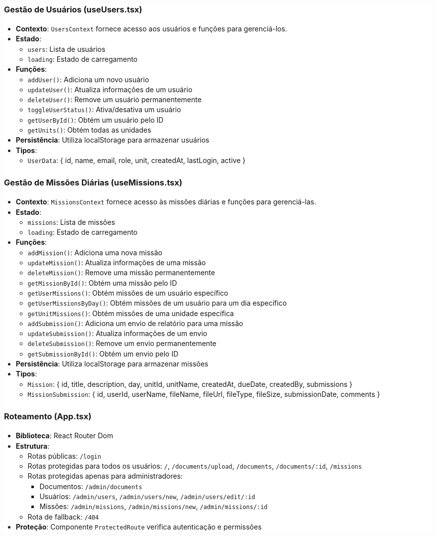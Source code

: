 ### Gestão de Usuários (useUsers.tsx)

- **Contexto**: `UsersContext` fornece acesso aos usuários e funções para gerenciá-los.
- **Estado**:
  - `users`: Lista de usuários
  - `loading`: Estado de carregamento
- **Funções**:
  - `addUser()`: Adiciona um novo usuário
  - `updateUser()`: Atualiza informações de um usuário
  - `deleteUser()`: Remove um usuário permanentemente
  - `toggleUserStatus()`: Ativa/desativa um usuário
  - `getUserById()`: Obtém um usuário pelo ID
  - `getUnits()`: Obtém todas as unidades
- **Persistência**: Utiliza localStorage para armazenar usuários
- **Tipos**:
  - `UserData`: { id, name, email, role, unit, createdAt, lastLogin, active }

### Gestão de Missões Diárias (useMissions.tsx)

- **Contexto**: `MissionsContext` fornece acesso às missões diárias e funções para gerenciá-las.
- **Estado**:
  - `missions`: Lista de missões
  - `loading`: Estado de carregamento
- **Funções**:
  - `addMission()`: Adiciona uma nova missão
  - `updateMission()`: Atualiza informações de uma missão
  - `deleteMission()`: Remove uma missão permanentemente
  - `getMissionById()`: Obtém uma missão pelo ID
  - `getUserMissions()`: Obtém missões de um usuário específico
  - `getUserMissionsByDay()`: Obtém missões de um usuário para um dia específico
  - `getUnitMissions()`: Obtém missões de uma unidade específica
  - `addSubmission()`: Adiciona um envio de relatório para uma missão
  - `updateSubmission()`: Atualiza informações de um envio
  - `deleteSubmission()`: Remove um envio permanentemente
  - `getSubmissionById()`: Obtém um envio pelo ID
- **Persistência**: Utiliza localStorage para armazenar missões
- **Tipos**:
  - `Mission`: { id, title, description, day, unitId, unitName, createdAt, dueDate, createdBy, submissions }
  - `MissionSubmission`: { id, userId, userName, fileName, fileUrl, fileType, fileSize, submissionDate, comments }

### Roteamento (App.tsx)

- **Biblioteca**: React Router Dom
- **Estrutura**:
  - Rotas públicas: `/login`
  - Rotas protegidas para todos os usuários: `/`, `/documents/upload`, `/documents`, `/documents/:id`, `/missions`
  - Rotas protegidas apenas para administradores: 
    - Documentos: `/admin/documents`
    - Usuários: `/admin/users`, `/admin/users/new`, `/admin/users/edit/:id`
    - Missões: `/admin/missions`, `/admin/missions/new`, `/admin/missions/:id`
  - Rota de fallback: `/404`
- **Proteção**: Componente `ProtectedRoute` verifica autenticação e permissões
